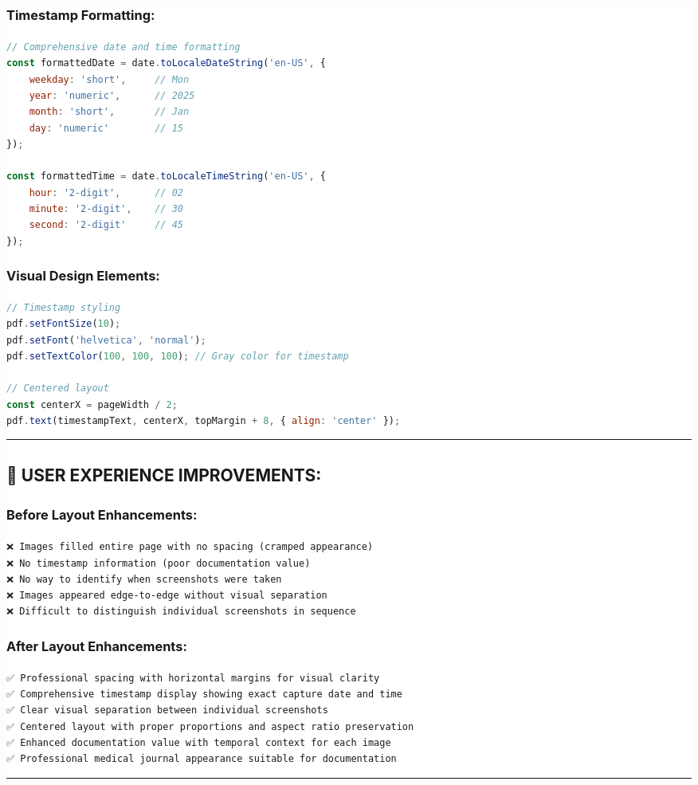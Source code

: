 ### **Timestamp Formatting:**
```javascript
// Comprehensive date and time formatting
const formattedDate = date.toLocaleDateString('en-US', {
    weekday: 'short',     // Mon
    year: 'numeric',      // 2025
    month: 'short',       // Jan
    day: 'numeric'        // 15
});

const formattedTime = date.toLocaleTimeString('en-US', {
    hour: '2-digit',      // 02
    minute: '2-digit',    // 30
    second: '2-digit'     // 45
});
```

### **Visual Design Elements:**
```javascript
// Timestamp styling
pdf.setFontSize(10);
pdf.setFont('helvetica', 'normal');
pdf.setTextColor(100, 100, 100); // Gray color for timestamp

// Centered layout
const centerX = pageWidth / 2;
pdf.text(timestampText, centerX, topMargin + 8, { align: 'center' });
```

---

## 🎯 **USER EXPERIENCE IMPROVEMENTS:**

### **Before Layout Enhancements:**
```
❌ Images filled entire page with no spacing (cramped appearance)
❌ No timestamp information (poor documentation value)
❌ No way to identify when screenshots were taken
❌ Images appeared edge-to-edge without visual separation
❌ Difficult to distinguish individual screenshots in sequence
```

### **After Layout Enhancements:**
```
✅ Professional spacing with horizontal margins for visual clarity
✅ Comprehensive timestamp display showing exact capture date and time
✅ Clear visual separation between individual screenshots
✅ Centered layout with proper proportions and aspect ratio preservation
✅ Enhanced documentation value with temporal context for each image
✅ Professional medical journal appearance suitable for documentation
```

---